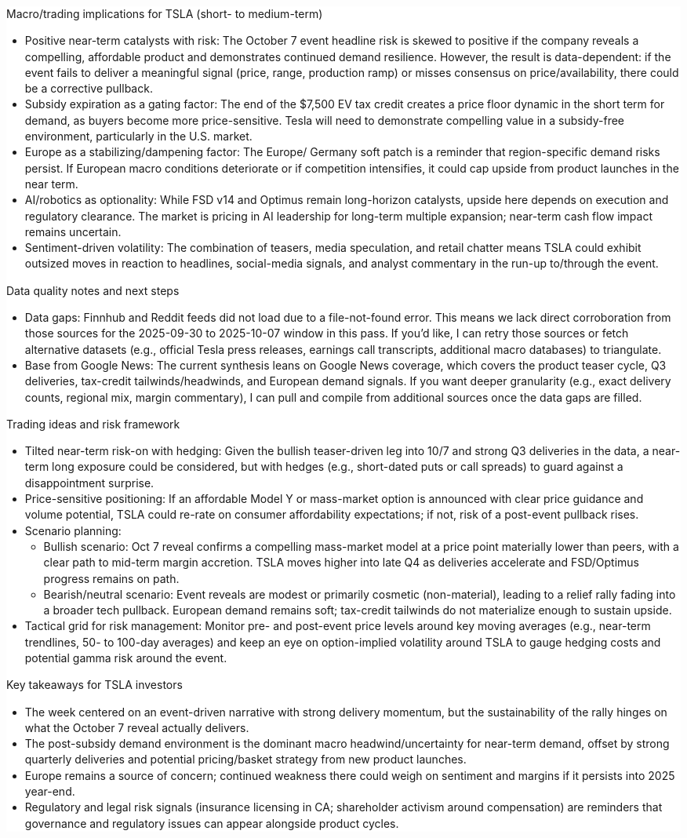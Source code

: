 Macro/trading implications for TSLA (short- to medium-term)
- Positive near-term catalysts with risk: The October 7 event headline risk is skewed to positive if the company reveals a compelling, affordable product and demonstrates continued demand resilience. However, the result is data-dependent: if the event fails to deliver a meaningful signal (price, range, production ramp) or misses consensus on price/availability, there could be a corrective pullback.
- Subsidy expiration as a gating factor: The end of the $7,500 EV tax credit creates a price floor dynamic in the short term for demand, as buyers become more price-sensitive. Tesla will need to demonstrate compelling value in a subsidy-free environment, particularly in the U.S. market.
- Europe as a stabilizing/dampening factor: The Europe/ Germany soft patch is a reminder that region-specific demand risks persist. If European macro conditions deteriorate or if competition intensifies, it could cap upside from product launches in the near term.
- AI/robotics as optionality: While FSD v14 and Optimus remain long-horizon catalysts, upside here depends on execution and regulatory clearance. The market is pricing in AI leadership for long-term multiple expansion; near-term cash flow impact remains uncertain.
- Sentiment-driven volatility: The combination of teasers, media speculation, and retail chatter means TSLA could exhibit outsized moves in reaction to headlines, social-media signals, and analyst commentary in the run-up to/through the event.

Data quality notes and next steps
- Data gaps: Finnhub and Reddit feeds did not load due to a file-not-found error. This means we lack direct corroboration from those sources for the 2025-09-30 to 2025-10-07 window in this pass. If you’d like, I can retry those sources or fetch alternative datasets (e.g., official Tesla press releases, earnings call transcripts, additional macro databases) to triangulate.
- Base from Google News: The current synthesis leans on Google News coverage, which covers the product teaser cycle, Q3 deliveries, tax-credit tailwinds/headwinds, and European demand signals. If you want deeper granularity (e.g., exact delivery counts, regional mix, margin commentary), I can pull and compile from additional sources once the data gaps are filled.

Trading ideas and risk framework
- Tilted near-term risk-on with hedging: Given the bullish teaser-driven leg into 10/7 and strong Q3 deliveries in the data, a near-term long exposure could be considered, but with hedges (e.g., short-dated puts or call spreads) to guard against a disappointment surprise.
- Price-sensitive positioning: If an affordable Model Y or mass-market option is announced with clear price guidance and volume potential, TSLA could re-rate on consumer affordability expectations; if not, risk of a post-event pullback rises.
- Scenario planning:
  - Bullish scenario: Oct 7 reveal confirms a compelling mass-market model at a price point materially lower than peers, with a clear path to mid-term margin accretion. TSLA moves higher into late Q4 as deliveries accelerate and FSD/Optimus progress remains on path.
  - Bearish/neutral scenario: Event reveals are modest or primarily cosmetic (non-material), leading to a relief rally fading into a broader tech pullback. European demand remains soft; tax-credit tailwinds do not materialize enough to sustain upside.
- Tactical grid for risk management: Monitor pre- and post-event price levels around key moving averages (e.g., near-term trendlines, 50- to 100-day averages) and keep an eye on option-implied volatility around TSLA to gauge hedging costs and potential gamma risk around the event.

Key takeaways for TSLA investors
- The week centered on an event-driven narrative with strong delivery momentum, but the sustainability of the rally hinges on what the October 7 reveal actually delivers.
- The post-subsidy demand environment is the dominant macro headwind/uncertainty for near-term demand, offset by strong quarterly deliveries and potential pricing/basket strategy from new product launches.
- Europe remains a source of concern; continued weakness there could weigh on sentiment and margins if it persists into 2025 year-end.
- Regulatory and legal risk signals (insurance licensing in CA; shareholder activism around compensation) are reminders that governance and regulatory issues can appear alongside product cycles.
